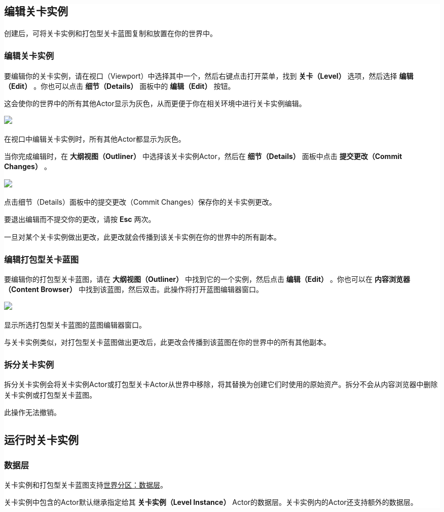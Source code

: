 ## 编辑关卡实例

创建后，可将关卡实例和打包型关卡蓝图复制和放置在你的世界中。

### 编辑关卡实例

要编辑你的关卡实例，请在视口（Viewport）中选择其中一个，然后右键点击打开菜单，找到 **关卡（Level）** 选项，然后选择 **编辑（Edit）** 。你也可以点击 **细节（Details）** 面板中的 **编辑（Edit）** 按钮。

这会使你的世界中的所有其他Actor显示为灰色，从而更便于你在相关环境中进行关卡实例编辑。

[![](https://d1iv7db44yhgxn.cloudfront.net/documentation/images/934f9e87-8ec8-4e2e-9c20-6288a278defb/edit-level-instance.png)](https://d1iv7db44yhgxn.cloudfront.net/documentation/images/934f9e87-8ec8-4e2e-9c20-6288a278defb/edit-level-instance.png)

在视口中编辑关卡实例时，所有其他Actor都显示为灰色。

当你完成编辑时，在 **大纲视图（Outliner）** 中选择该关卡实例Actor，然后在 **细节（Details）** 面板中点击 **提交更改（Commit Changes）** 。

[![](https://d1iv7db44yhgxn.cloudfront.net/documentation/images/bd1d489d-1c83-4012-b02b-ffb4b6d5ec0f/commit-changes.png)](https://d1iv7db44yhgxn.cloudfront.net/documentation/images/bd1d489d-1c83-4012-b02b-ffb4b6d5ec0f/commit-changes.png)

点击细节（Details）面板中的提交更改（Commit Changes）保存你的关卡实例更改。

要退出编辑而不提交你的更改，请按 **Esc** 两次。

一旦对某个关卡实例做出更改，此更改就会传播到该关卡实例在你的世界中的所有副本。

### 编辑打包型关卡蓝图

要编辑你的打包型关卡蓝图，请在 **大纲视图（Outliner）** 中找到它的一个实例，然后点击 **编辑（Edit）** 。你也可以在 **内容浏览器（Content Browser）** 中找到该蓝图，然后双击。此操作将打开蓝图编辑器窗口。

[![](https://d1iv7db44yhgxn.cloudfront.net/documentation/images/fb7571fe-c899-4742-8848-01dc9b5f33b8/packed-bp-editor.png)](https://d1iv7db44yhgxn.cloudfront.net/documentation/images/fb7571fe-c899-4742-8848-01dc9b5f33b8/packed-bp-editor.png)

显示所选打包型关卡蓝图的蓝图编辑器窗口。

与关卡实例类似，对打包型关卡蓝图做出更改后，此更改会传播到该蓝图在你的世界中的所有其他副本。

### 拆分关卡实例

拆分关卡实例会将关卡实例Actor或打包型关卡Actor从世界中移除，将其替换为创建它们时使用的原始资产。拆分不会从内容浏览器中删除关卡实例或打包型关卡蓝图。

此操作无法撤销。

## 运行时关卡实例

### 数据层

关卡实例和打包型关卡蓝图支持[世界分区：数据层](/documentation/zh-cn/unreal-engine/world-partition---data-layers-in-unreal-engine)。

关卡实例中包含的Actor默认继承指定给其 **关卡实例（Level Instance）** Actor的数据层。关卡实例内的Actor还支持额外的数据层。
